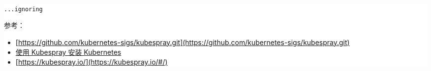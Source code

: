 ```bash
...ignoring
```

参考：
- [https://github.com/kubernetes-sigs/kubespray.git](https://github.com/kubernetes-sigs/kubespray.git)
- [使用 Kubespray 安装 Kubernetes](https://kubernetes.io/zh-cn/docs/setup/production-environment/tools/kubespray/)
- [https://kubespray.io/](https://kubespray.io/#/)







